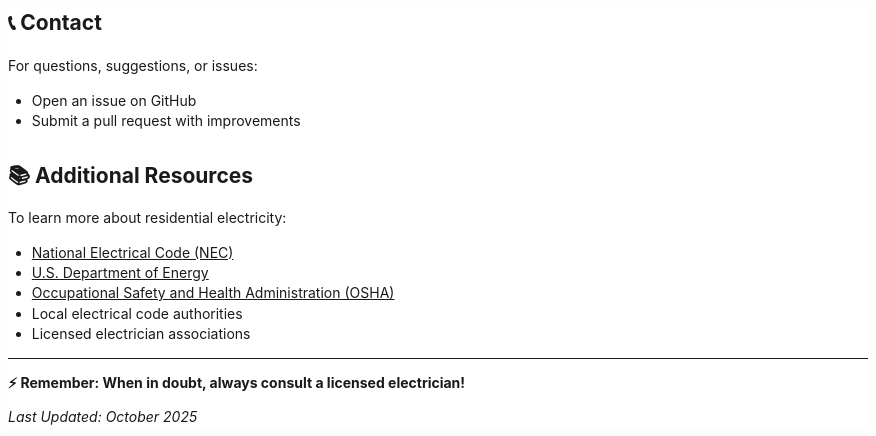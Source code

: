 ## 📞 Contact

For questions, suggestions, or issues:
- Open an issue on GitHub
- Submit a pull request with improvements

## 📚 Additional Resources

To learn more about residential electricity:
- [National Electrical Code (NEC)](https://www.nfpa.org/NEC)
- [U.S. Department of Energy](https://www.energy.gov/)
- [Occupational Safety and Health Administration (OSHA)](https://www.osha.gov/)
- Local electrical code authorities
- Licensed electrician associations

---

**⚡ Remember: When in doubt, always consult a licensed electrician!**

*Last Updated: October 2025*
